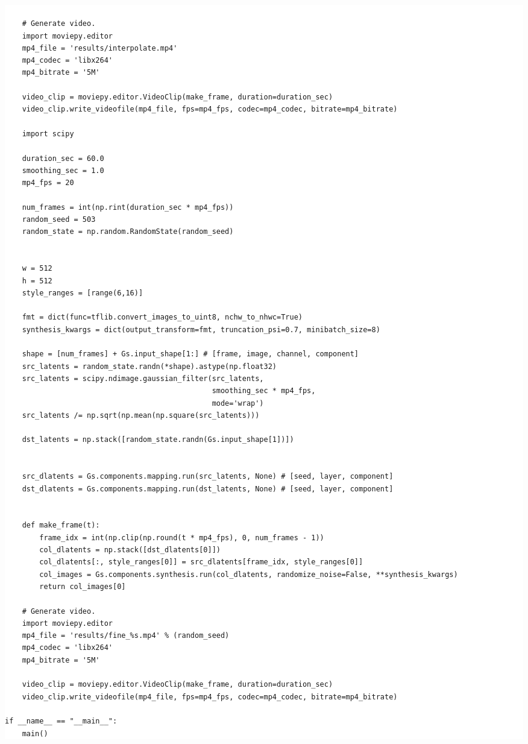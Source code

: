 ```

    # Generate video.
    import moviepy.editor
    mp4_file = 'results/interpolate.mp4'
    mp4_codec = 'libx264'
    mp4_bitrate = '5M'

    video_clip = moviepy.editor.VideoClip(make_frame, duration=duration_sec)
    video_clip.write_videofile(mp4_file, fps=mp4_fps, codec=mp4_codec, bitrate=mp4_bitrate)

    import scipy

    duration_sec = 60.0
    smoothing_sec = 1.0
    mp4_fps = 20

    num_frames = int(np.rint(duration_sec * mp4_fps))
    random_seed = 503
    random_state = np.random.RandomState(random_seed)


    w = 512
    h = 512
    style_ranges = [range(6,16)]

    fmt = dict(func=tflib.convert_images_to_uint8, nchw_to_nhwc=True)
    synthesis_kwargs = dict(output_transform=fmt, truncation_psi=0.7, minibatch_size=8)

    shape = [num_frames] + Gs.input_shape[1:] # [frame, image, channel, component]
    src_latents = random_state.randn(*shape).astype(np.float32)
    src_latents = scipy.ndimage.gaussian_filter(src_latents,
                                                smoothing_sec * mp4_fps,
                                                mode='wrap')
    src_latents /= np.sqrt(np.mean(np.square(src_latents)))

    dst_latents = np.stack([random_state.randn(Gs.input_shape[1])])


    src_dlatents = Gs.components.mapping.run(src_latents, None) # [seed, layer, component]
    dst_dlatents = Gs.components.mapping.run(dst_latents, None) # [seed, layer, component]


    def make_frame(t):
        frame_idx = int(np.clip(np.round(t * mp4_fps), 0, num_frames - 1))
        col_dlatents = np.stack([dst_dlatents[0]])
        col_dlatents[:, style_ranges[0]] = src_dlatents[frame_idx, style_ranges[0]]
        col_images = Gs.components.synthesis.run(col_dlatents, randomize_noise=False, **synthesis_kwargs)
        return col_images[0]

    # Generate video.
    import moviepy.editor
    mp4_file = 'results/fine_%s.mp4' % (random_seed)
    mp4_codec = 'libx264'
    mp4_bitrate = '5M'

    video_clip = moviepy.editor.VideoClip(make_frame, duration=duration_sec)
    video_clip.write_videofile(mp4_file, fps=mp4_fps, codec=mp4_codec, bitrate=mp4_bitrate)

if __name__ == "__main__":
    main()
```
